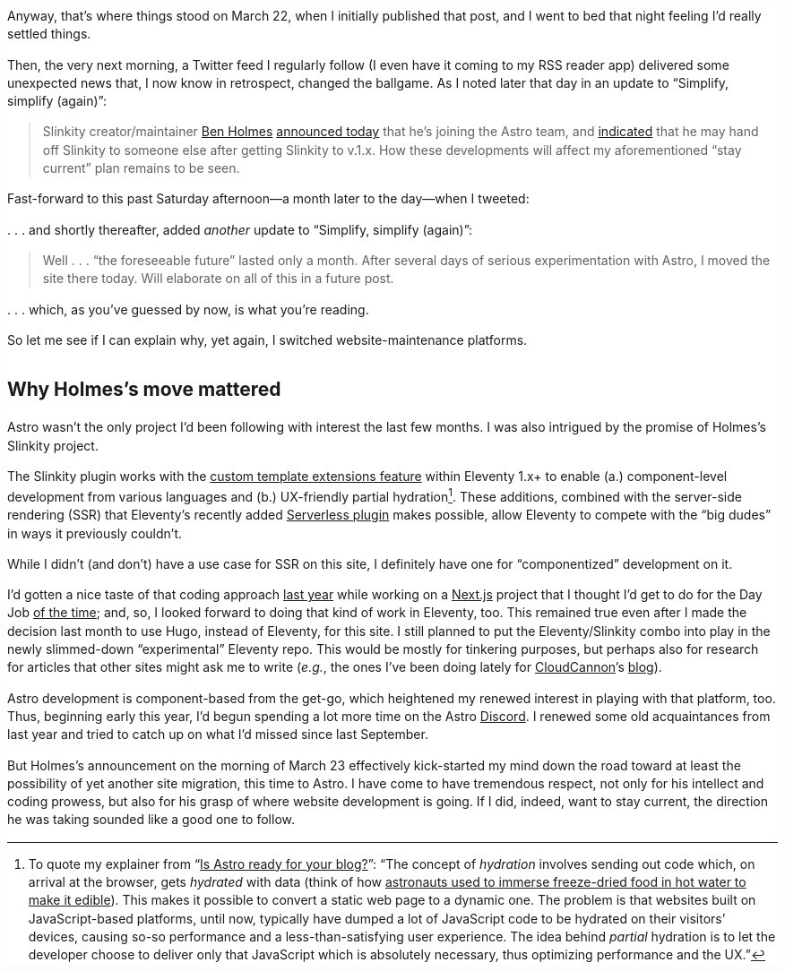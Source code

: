 Anyway, that’s where things stood on March 22, when I initially published that post, and I went to bed that night feeling I’d really settled things.

Then, the very next morning, a Twitter feed I regularly follow (I even have it coming to my RSS reader app) delivered some unexpected news that, I now know in retrospect, changed the ballgame. As I noted later that day in an update to “Simplify, simplify (again)”:

> Slinkity creator/maintainer [Ben Holmes](https://twitter.com/BHolmesDev) [announced today](https://twitter.com/BHolmesDev/status/1506616758806802435) that he’s joining the Astro team, and [indicated](https://twitter.com/BHolmesDev/status/1506621649944260610) that he may hand off Slinkity to someone else after getting Slinkity to v.1.x. How these developments will affect my aforementioned “stay current” plan remains to be seen.

Fast-forward to this past Saturday afternoon—a month later to the day—when I tweeted:

<STweet id="1517957419447508992" />

. . . and shortly thereafter, added *another* update to “Simplify, simplify (again)”:

> Well . . . “the foreseeable future” lasted only a month. After several days of serious experimentation with Astro, I moved the site there today. Will elaborate on all of this in a future post.

. . . which, as you’ve guessed by now, is what you’re reading.

So let me see if I can explain why, yet again, I switched website-maintenance platforms.

## Why Holmes’s move mattered

Astro wasn’t the only project I’d been following with interest the last few months. I was also intrigued by the promise of Holmes’s Slinkity project.

The Slinkity plugin works with the [custom template extensions feature](https://www.11ty.dev/docs/languages/custom/) within Eleventy 1.x+ to enable (a.) component-level development from various languages and (b.) UX-friendly partial hydration[^2]. These additions, combined with the server-side rendering (SSR) that Eleventy’s recently added [Serverless plugin](https://www.11ty.dev/docs/plugins/serverless/) makes possible, allow Eleventy to compete with the “big dudes” in ways it previously couldn’t.

While I didn’t (and don’t) have a use case for SSR on this site, I definitely have one for “componentized” development on it.

I’d gotten a nice taste of that coding approach [last year](/posts/2021/03/next-steps/) while working on a [Next.js](https://nextjs.org) project that I thought I’d get to do for the Day Job [of the time](/posts/2021/09/transition/); and, so, I looked forward to doing that kind of work in Eleventy, too. This remained true even after I made the decision last month to use Hugo, instead of Eleventy, for this site. I still planned to put the Eleventy/Slinkity combo into play in the newly slimmed-down “experimental” Eleventy repo. This would be mostly for tinkering purposes, but perhaps also for research for articles that other sites might ask me to write (*e.g.*, the ones I’ve been doing lately for [CloudCannon](https://cloudcannon.com)’s [blog](/posts/2022/02/shameless-plug-time/)).

Astro development is component-based from the get-go, which heightened my renewed interest in playing with that platform, too. Thus, beginning early this year, I’d begun spending a lot more time on the Astro [Discord](https://astro.build/chat). I renewed some old acquaintances from last year and tried to catch up on what I’d missed since last September.

But Holmes’s announcement on the morning of March 23 effectively kick-started my mind down the road toward at least the possibility of yet another site migration, this time to Astro. I have come to have tremendous respect, not only for his intellect and coding prowess, but also for his grasp of where website development is going. If I did, indeed, want to stay current, the direction he was taking sounded like a good one to follow.


[^1]:	For those not familiar with my “dance” among different SSGs during 2019, just follow that link for the whole, sordid story.
[^2]:	To quote my explainer from “[Is Astro ready for your blog?](/posts/2022/04/astro-ready-your-blog/)”: “The concept of *hydration* involves sending out code which, on arrival at the browser, gets *hydrated* with data (think of how [astronauts used to immerse freeze-dried food in hot water to make it edible](https://hackaday.com/2021/12/29/astronaut-food-is-light-years-beyond-tang-and-freeze-dried-ice-cream/)). This makes it possible to convert a static web page to a dynamic one. The problem is that websites built on JavaScript-based platforms, until now, typically have dumped a lot of JavaScript code to be hydrated on their visitors’ devices, causing so-so performance and a less-than-satisfying user experience. The idea behind *partial* hydration is to let the developer choose to deliver only that JavaScript which is absolutely necessary, thus optimizing performance and the UX.”
[^3]:	Let’s just say that the experience taught me a valuable lesson about how much more seriously Astro takes front matter than does either Eleventy or Hugo.
[^4]:	I hope that, when the Astro team is freed up from the current push to deliver v.1.0 by the deadline, they’ll be able to give more attention to Astro’s feeds-handling. It’s small potatoes compared to the other problems they’ve solved brilliantly in recent months, but it matters.
[^5]:	Not even searching through my various repos’ Git histories gave me a sufficiently clear picture. That’s what I get for not always being sufficiently descriptive in my commit messages, right?